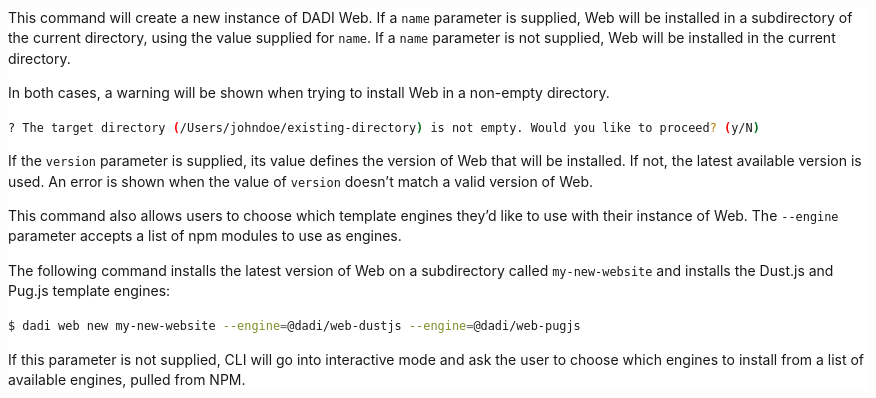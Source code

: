 This command will create a new instance of DADI Web. If a `name` parameter is supplied, Web will be installed in a subdirectory of the current directory, using the value supplied for `name`. If a `name` parameter is not supplied, Web will be installed in the current directory.

In both cases, a warning will be shown when trying to install Web in a non-empty directory.

```sh
? The target directory (/Users/johndoe/existing-directory) is not empty. Would you like to proceed? (y/N)
```

If the `version` parameter is supplied, its value defines the version of Web that will be installed. If not, the latest available version is used. An error is shown when the value of `version` doesn’t match a valid version of Web.

This command also allows users to choose which template engines they’d like to use with their instance of Web. The `--engine` parameter accepts a list of npm modules to use as engines.

The following command installs the latest version of Web on a subdirectory called `my-new-website` and installs the Dust.js and Pug.js template engines:

```sh
$ dadi web new my-new-website --engine=@dadi/web-dustjs --engine=@dadi/web-pugjs
```

If this parameter is not supplied, CLI will go into interactive mode and ask the user to choose which engines to install from a list of available engines, pulled from NPM.


